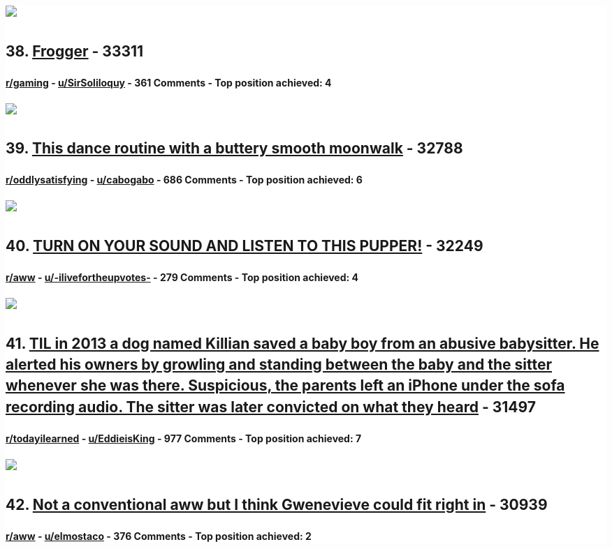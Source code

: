 <a href="https://i.redd.it/s08tt9k7x7t11.jpg"><img src="https://a.thumbs.redditmedia.com/llFoOOp7Ni72s5AQz2qM-7euYXw-f7sTQnG0hr3YNN0.jpg"></img></a>

## 38. [Frogger](http://reddit.com/r/gaming/comments/9pgnnd/frogger/) - 33311
#### [r/gaming](http://reddit.com/r/gaming) - [u/SirSoliloquy](http://reddit.com/u/SirSoliloquy) - 361 Comments - Top position achieved: 4

<a href="https://gfycat.com/OldfashionedRecklessBlackwidowspider"><img src="https://b.thumbs.redditmedia.com/Glz6be7ZCdqvXIBWeo3659p2DTqiBZak8HWuse4H6Gw.jpg"></img></a>

## 39. [This dance routine with a buttery smooth moonwalk](http://reddit.com/r/oddlysatisfying/comments/9pme97/this_dance_routine_with_a_buttery_smooth_moonwalk/) - 32788
#### [r/oddlysatisfying](http://reddit.com/r/oddlysatisfying) - [u/cabogabo](http://reddit.com/u/cabogabo) - 686 Comments - Top position achieved: 6

<a href="https://v.redd.it/7pmw0m98o6t11"><img src="https://b.thumbs.redditmedia.com/41ekYzJiWzgXZ6L9bqXnC8b-_P9nhbQ8vm6pxiMdzrU.jpg"></img></a>

## 40. [TURN ON YOUR SOUND AND LISTEN TO THIS PUPPER!](http://reddit.com/r/aww/comments/9pn33f/turn_on_your_sound_and_listen_to_this_pupper/) - 32249
#### [r/aww](http://reddit.com/r/aww) - [u/-ilivefortheupvotes-](http://reddit.com/u/-ilivefortheupvotes-) - 279 Comments - Top position achieved: 4

<a href="https://v.redd.it/a30aby3i17t11"><img src="https://a.thumbs.redditmedia.com/ZrBjOZnwxAZ-WTyItEWrncxRItH182NFWFOGrCJHmR4.jpg"></img></a>

## 41. [TIL in 2013 a dog named Killian saved a baby boy from an abusive babysitter. He alerted his owners by growling and standing between the baby and the sitter whenever she was there. Suspicious, the parents left an iPhone under the sofa recording audio. The sitter was later convicted on what they heard](http://reddit.com/r/todayilearned/comments/9phrfr/til_in_2013_a_dog_named_killian_saved_a_baby_boy/) - 31497
#### [r/todayilearned](http://reddit.com/r/todayilearned) - [u/EddieisKing](http://reddit.com/u/EddieisKing) - 977 Comments - Top position achieved: 7

<a href="https://dogtime.com/dog-health/dog-behavior/18381-dog-saves-baby-from-abusive-babysitter"><img src="https://b.thumbs.redditmedia.com/Rj_hZxZmfbWDOLtUH16cGLj46mp8h6-s6ehqLinzc9M.jpg"></img></a>

## 42. [Not a conventional aww but I think Gwenevieve could fit right in](http://reddit.com/r/aww/comments/9pigx2/not_a_conventional_aww_but_i_think_gwenevieve/) - 30939
#### [r/aww](http://reddit.com/r/aww) - [u/elmostaco](http://reddit.com/u/elmostaco) - 376 Comments - Top position achieved: 2
